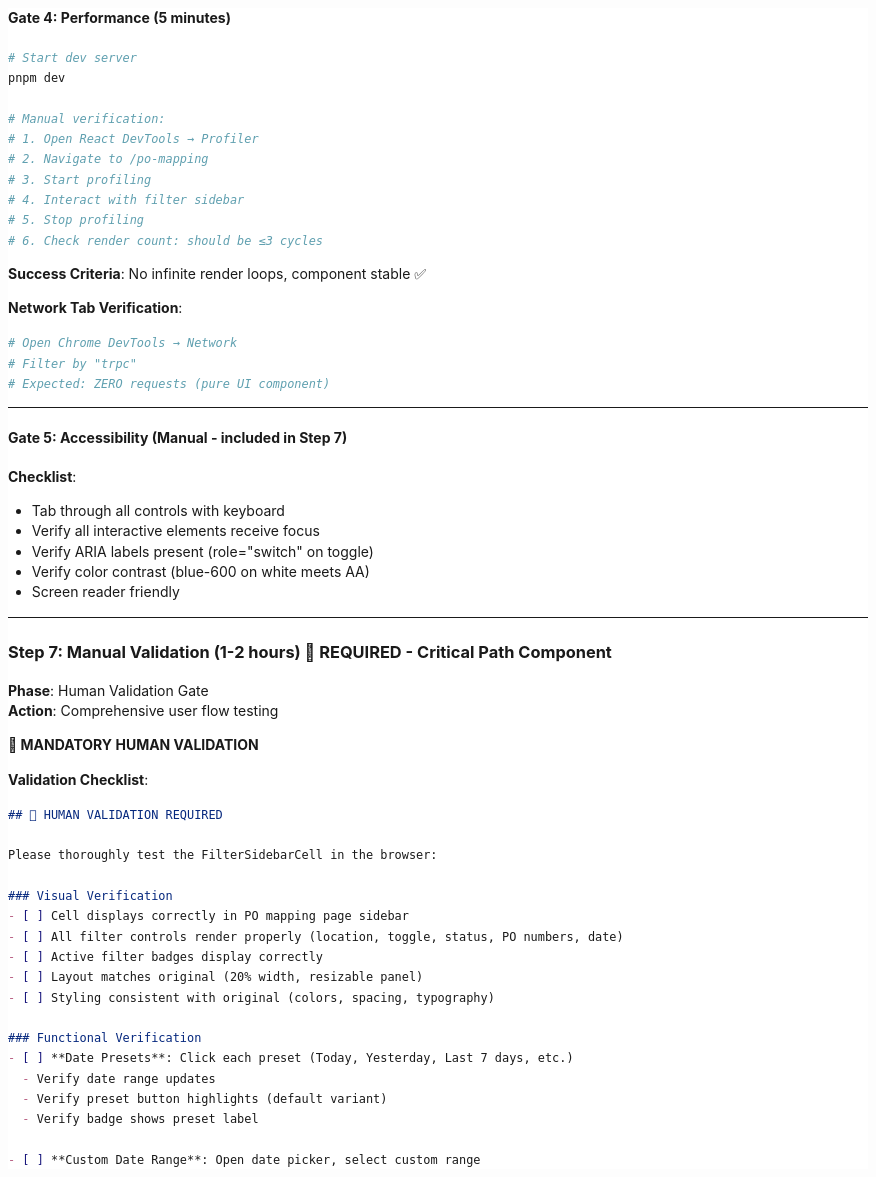 
#### **Gate 4: Performance** (5 minutes)

```bash
# Start dev server
pnpm dev

# Manual verification:
# 1. Open React DevTools → Profiler
# 2. Navigate to /po-mapping
# 3. Start profiling
# 4. Interact with filter sidebar
# 5. Stop profiling
# 6. Check render count: should be ≤3 cycles
```

**Success Criteria**: No infinite render loops, component stable ✅

**Network Tab Verification**:
```bash
# Open Chrome DevTools → Network
# Filter by "trpc"
# Expected: ZERO requests (pure UI component)
```

---

#### **Gate 5: Accessibility** (Manual - included in Step 7)

**Checklist**:
- Tab through all controls with keyboard
- Verify all interactive elements receive focus
- Verify ARIA labels present (role="switch" on toggle)
- Verify color contrast (blue-600 on white meets AA)
- Screen reader friendly

---

### **Step 7: Manual Validation** (1-2 hours) **🛑 REQUIRED - Critical Path Component**

**Phase**: Human Validation Gate  
**Action**: Comprehensive user flow testing

**🛑 MANDATORY HUMAN VALIDATION**

**Validation Checklist**:

```markdown
## 🛑 HUMAN VALIDATION REQUIRED

Please thoroughly test the FilterSidebarCell in the browser:

### Visual Verification
- [ ] Cell displays correctly in PO mapping page sidebar
- [ ] All filter controls render properly (location, toggle, status, PO numbers, date)
- [ ] Active filter badges display correctly
- [ ] Layout matches original (20% width, resizable panel)
- [ ] Styling consistent with original (colors, spacing, typography)

### Functional Verification
- [ ] **Date Presets**: Click each preset (Today, Yesterday, Last 7 days, etc.)
  - Verify date range updates
  - Verify preset button highlights (default variant)
  - Verify badge shows preset label

- [ ] **Custom Date Range**: Open date picker, select custom range
```